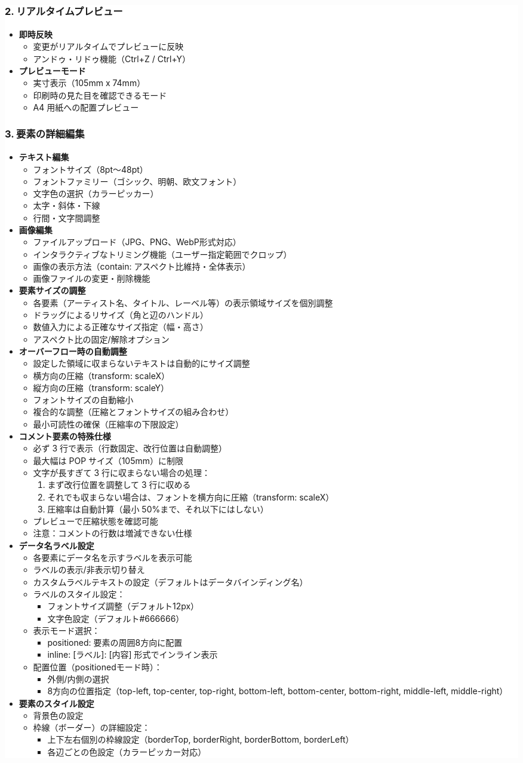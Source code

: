 ### 2. リアルタイムプレビュー

- **即時反映**
  - 変更がリアルタイムでプレビューに反映
  - アンドゥ・リドゥ機能（Ctrl+Z / Ctrl+Y）
- **プレビューモード**
  - 実寸表示（105mm x 74mm）
  - 印刷時の見た目を確認できるモード
  - A4 用紙への配置プレビュー

### 3. 要素の詳細編集

- **テキスト編集**
  - フォントサイズ（8pt〜48pt）
  - フォントファミリー（ゴシック、明朝、欧文フォント）
  - 文字色の選択（カラーピッカー）
  - 太字・斜体・下線
  - 行間・文字間調整
- **画像編集**
  - ファイルアップロード（JPG、PNG、WebP形式対応）
  - インタラクティブなトリミング機能（ユーザー指定範囲でクロップ）
  - 画像の表示方法（contain: アスペクト比維持・全体表示）
  - 画像ファイルの変更・削除機能
- **要素サイズの調整**
  - 各要素（アーティスト名、タイトル、レーベル等）の表示領域サイズを個別調整
  - ドラッグによるリサイズ（角と辺のハンドル）
  - 数値入力による正確なサイズ指定（幅・高さ）
  - アスペクト比の固定/解除オプション
- **オーバーフロー時の自動調整**
  - 設定した領域に収まらないテキストは自動的にサイズ調整
  - 横方向の圧縮（transform: scaleX）
  - 縦方向の圧縮（transform: scaleY）
  - フォントサイズの自動縮小
  - 複合的な調整（圧縮とフォントサイズの組み合わせ）
  - 最小可読性の確保（圧縮率の下限設定）
- **コメント要素の特殊仕様**
  - 必ず 3 行で表示（行数固定、改行位置は自動調整）
  - 最大幅は POP サイズ（105mm）に制限
  - 文字が長すぎて 3 行に収まらない場合の処理：
    1. まず改行位置を調整して 3 行に収める
    2. それでも収まらない場合は、フォントを横方向に圧縮（transform: scaleX）
    3. 圧縮率は自動計算（最小 50%まで、それ以下にはしない）
  - プレビューで圧縮状態を確認可能
  - 注意：コメントの行数は増減できない仕様
- **データ名ラベル設定**
  - 各要素にデータ名を示すラベルを表示可能
  - ラベルの表示/非表示切り替え
  - カスタムラベルテキストの設定（デフォルトはデータバインディング名）
  - ラベルのスタイル設定：
    - フォントサイズ調整（デフォルト12px）
    - 文字色設定（デフォルト#666666）
  - 表示モード選択：
    - positioned: 要素の周囲8方向に配置
    - inline: [ラベル]: [内容] 形式でインライン表示
  - 配置位置（positionedモード時）：
    - 外側/内側の選択
    - 8方向の位置指定（top-left, top-center, top-right, bottom-left, bottom-center, bottom-right, middle-left, middle-right）
- **要素のスタイル設定**
  - 背景色の設定
  - 枠線（ボーダー）の詳細設定：
    - 上下左右個別の枠線設定（borderTop, borderRight, borderBottom, borderLeft）
    - 各辺ごとの色設定（カラーピッカー対応）